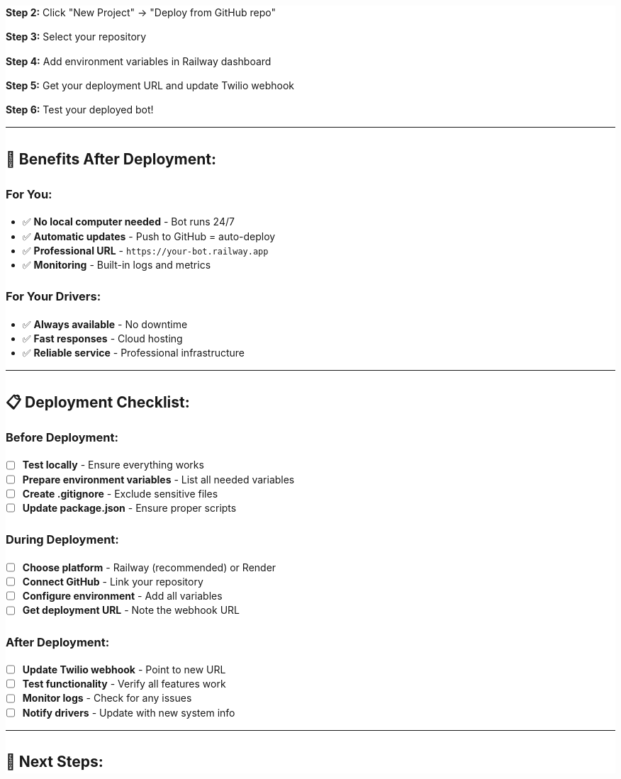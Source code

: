 **Step 2:** Click "New Project" → "Deploy from GitHub repo"

**Step 3:** Select your repository

**Step 4:** Add environment variables in Railway dashboard

**Step 5:** Get your deployment URL and update Twilio webhook

**Step 6:** Test your deployed bot!

---

## 🎉 **Benefits After Deployment:**

### **For You:**
- ✅ **No local computer needed** - Bot runs 24/7
- ✅ **Automatic updates** - Push to GitHub = auto-deploy
- ✅ **Professional URL** - `https://your-bot.railway.app`
- ✅ **Monitoring** - Built-in logs and metrics

### **For Your Drivers:**
- ✅ **Always available** - No downtime
- ✅ **Fast responses** - Cloud hosting
- ✅ **Reliable service** - Professional infrastructure

---

## 📋 **Deployment Checklist:**

### **Before Deployment:**
- [ ] **Test locally** - Ensure everything works
- [ ] **Prepare environment variables** - List all needed variables
- [ ] **Create .gitignore** - Exclude sensitive files
- [ ] **Update package.json** - Ensure proper scripts

### **During Deployment:**
- [ ] **Choose platform** - Railway (recommended) or Render
- [ ] **Connect GitHub** - Link your repository
- [ ] **Configure environment** - Add all variables
- [ ] **Get deployment URL** - Note the webhook URL

### **After Deployment:**
- [ ] **Update Twilio webhook** - Point to new URL
- [ ] **Test functionality** - Verify all features work
- [ ] **Monitor logs** - Check for any issues
- [ ] **Notify drivers** - Update with new system info

---

## 🎯 **Next Steps:**
